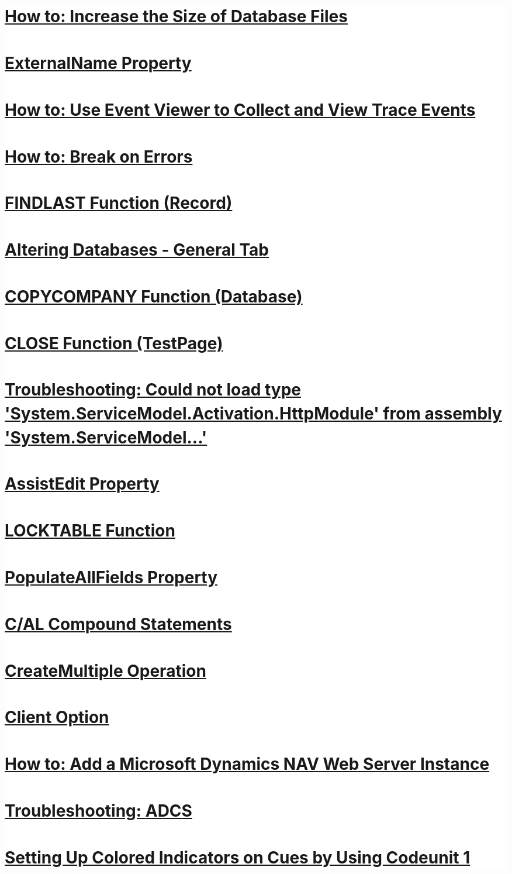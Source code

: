 # [How to: Increase the Size of Database Files](How-to--Increase-the-Size-of-Database-Files.md)
# [ExternalName Property](ExternalName-Property.md)
# [How to: Use Event Viewer to Collect and View Trace Events](How-to--Use-Event-Viewer-to-Collect-and-View-Trace-Events.md)
# [How to: Break on Errors](How-to--Break-on-Errors.md)
# [FINDLAST Function (Record)](FINDLAST-Function--Record-.md)
# [Altering Databases - General Tab](Altering-Databases---General-Tab.md)
# [COPYCOMPANY Function (Database)](COPYCOMPANY-Function--Database-.md)
# [CLOSE Function (TestPage)](CLOSE-Function--TestPage-.md)
# [Troubleshooting: Could not load type 'System.ServiceModel.Activation.HttpModule' from assembly 'System.ServiceModel...'](Troubleshooting--Could-not-load-type--System.ServiceModel.Activation.HttpModule--from-assembly--System.ServiceModel...-.md)
# [AssistEdit Property](AssistEdit-Property.md)
# [LOCKTABLE Function](LOCKTABLE-Function.md)
# [PopulateAllFields Property](PopulateAllFields-Property.md)
# [C/AL Compound Statements](C-AL-Compound-Statements.md)
# [CreateMultiple Operation](CreateMultiple-Operation.md)
# [Client Option](Client-Option.md)
# [How to: Add a Microsoft Dynamics NAV Web Server Instance](How-to--Add-a-Microsoft-Dynamics-NAV-Web-Server-Instance.md)
# [Troubleshooting: ADCS](Troubleshooting--ADCS.md)
# [Setting Up Colored Indicators on Cues by Using Codeunit 1](Setting-Up-Colored-Indicators-on-Cues-by-Using-Codeunit-1.md)